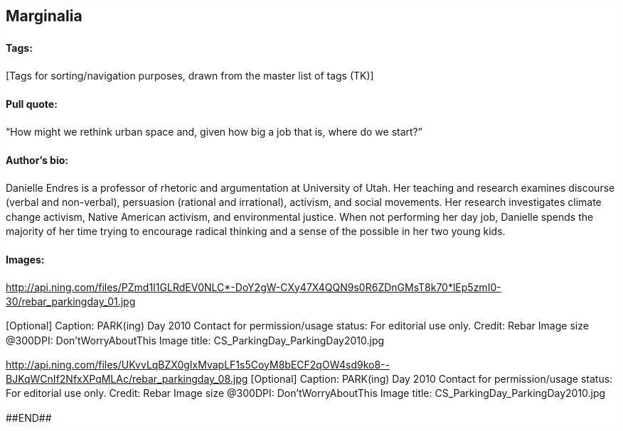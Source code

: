 ## Marginalia

#### Tags:  
[Tags for sorting/navigation purposes, drawn from the master list of tags (TK)]

#### Pull quote: 
“How might we rethink urban space and, given how big a job that is, where do we start?”

#### Author’s bio: 
Danielle Endres is a professor of rhetoric and argumentation at University of Utah. Her teaching and research examines discourse (verbal and non-verbal), persuasion (rational and irrational), activism, and social movements. Her research investigates climate change activism, Native American activism, and environmental justice. When not performing her day job, Danielle spends the majority of her time trying to encourage radical thinking and a sense of the possible in her two young kids. 

#### Images: 

http://api.ning.com/files/PZmd1I1GLRdEV0NLC*-DoY2gW-CXy47X4QQN9s0R6ZDnGMsT8k70*lEp5zmI0-30/rebar_parkingday_01.jpg

[Optional] Caption: PARK(ing) Day 2010
Contact for permission/usage status: For editorial use only. Credit: Rebar
Image size @300DPI: Don’tWorryAboutThis
Image title: CS_ParkingDay_ParkingDay2010.jpg


http://api.ning.com/files/UKvvLqBZX0gIxMvapLF1s5CoyM8bECF2qOW4sd9ko8--BJKqWCnIf2NfxXPqMLAc/rebar_parkingday_08.jpg
[Optional] Caption: PARK(ing) Day 2010
Contact for permission/usage status: For editorial use only. Credit: Rebar
Image size @300DPI: Don’tWorryAboutThis
Image title: CS_ParkingDay_ParkingDay2010.jpg


##END## 


